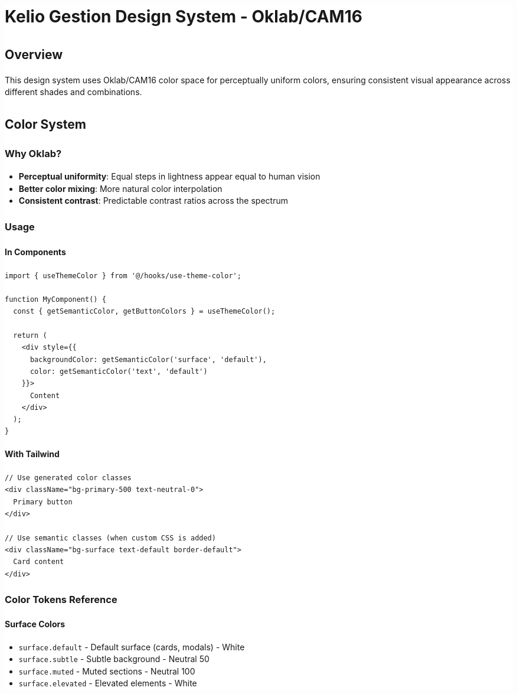 # Kelio Gestion Design System - Oklab/CAM16

## Overview
This design system uses Oklab/CAM16 color space for perceptually uniform colors, ensuring consistent visual appearance across different shades and combinations.

## Color System

### Why Oklab?
- **Perceptual uniformity**: Equal steps in lightness appear equal to human vision
- **Better color mixing**: More natural color interpolation
- **Consistent contrast**: Predictable contrast ratios across the spectrum

### Usage

#### In Components
```tsx
import { useThemeColor } from '@/hooks/use-theme-color';

function MyComponent() {
  const { getSemanticColor, getButtonColors } = useThemeColor();
  
  return (
    <div style={{ 
      backgroundColor: getSemanticColor('surface', 'default'),
      color: getSemanticColor('text', 'default')
    }}>
      Content
    </div>
  );
}
```

#### With Tailwind
```tsx
// Use generated color classes
<div className="bg-primary-500 text-neutral-0">
  Primary button
</div>

// Use semantic classes (when custom CSS is added)
<div className="bg-surface text-default border-default">
  Card content
</div>
```

### Color Tokens Reference

#### Surface Colors
- `surface.default` - Default surface (cards, modals) - White
- `surface.subtle` - Subtle background - Neutral 50
- `surface.muted` - Muted sections - Neutral 100
- `surface.elevated` - Elevated elements - White
